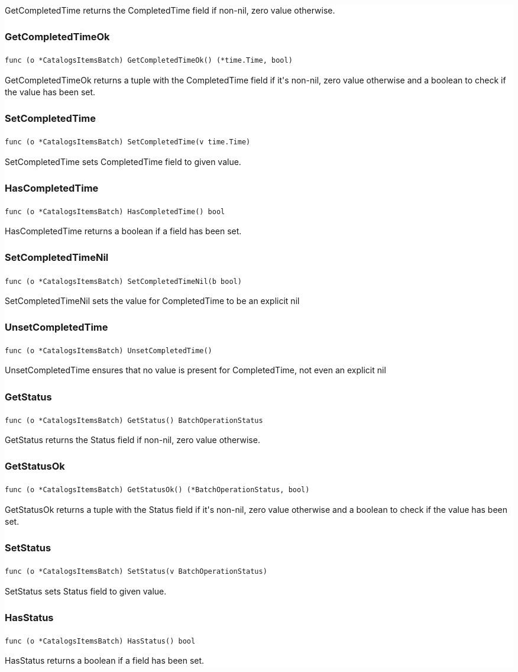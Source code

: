 GetCompletedTime returns the CompletedTime field if non-nil, zero value otherwise.

### GetCompletedTimeOk

`func (o *CatalogsItemsBatch) GetCompletedTimeOk() (*time.Time, bool)`

GetCompletedTimeOk returns a tuple with the CompletedTime field if it's non-nil, zero value otherwise
and a boolean to check if the value has been set.

### SetCompletedTime

`func (o *CatalogsItemsBatch) SetCompletedTime(v time.Time)`

SetCompletedTime sets CompletedTime field to given value.

### HasCompletedTime

`func (o *CatalogsItemsBatch) HasCompletedTime() bool`

HasCompletedTime returns a boolean if a field has been set.

### SetCompletedTimeNil

`func (o *CatalogsItemsBatch) SetCompletedTimeNil(b bool)`

 SetCompletedTimeNil sets the value for CompletedTime to be an explicit nil

### UnsetCompletedTime
`func (o *CatalogsItemsBatch) UnsetCompletedTime()`

UnsetCompletedTime ensures that no value is present for CompletedTime, not even an explicit nil
### GetStatus

`func (o *CatalogsItemsBatch) GetStatus() BatchOperationStatus`

GetStatus returns the Status field if non-nil, zero value otherwise.

### GetStatusOk

`func (o *CatalogsItemsBatch) GetStatusOk() (*BatchOperationStatus, bool)`

GetStatusOk returns a tuple with the Status field if it's non-nil, zero value otherwise
and a boolean to check if the value has been set.

### SetStatus

`func (o *CatalogsItemsBatch) SetStatus(v BatchOperationStatus)`

SetStatus sets Status field to given value.

### HasStatus

`func (o *CatalogsItemsBatch) HasStatus() bool`

HasStatus returns a boolean if a field has been set.
